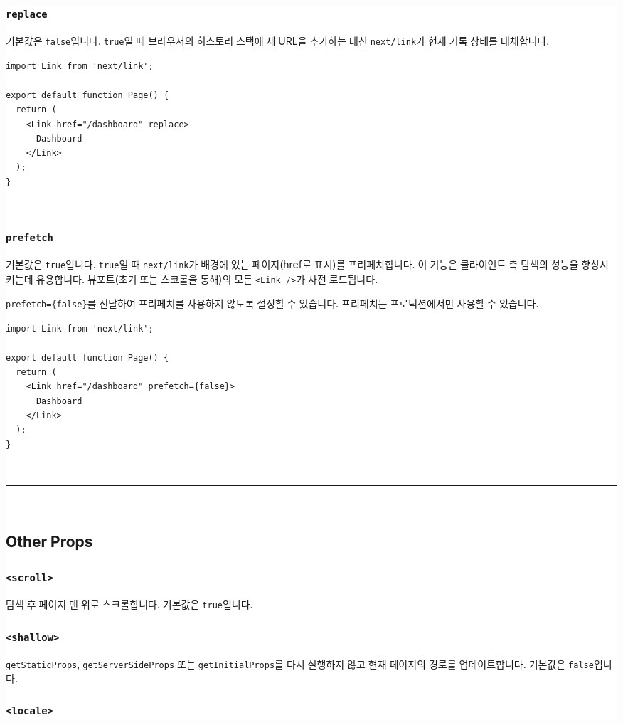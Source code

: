 ### `replace`

기본값은 `false`입니다. `true`일 때 브라우저의 히스토리 스택에 새 URL을 추가하는 대신 `next/link`가 현재 기록 상태를 대체합니다.

```tsx
import Link from 'next/link';

export default function Page() {
  return (
    <Link href="/dashboard" replace>
      Dashboard
    </Link>
  );
}
```

<br />

### `prefetch`

기본값은 `true`입니다. `true`일 때 `next/link`가 배경에 있는 페이지(href로 표시)를 프리페치합니다. 이 기능은 클라이언트 측 탐색의 성능을 향상시키는데 유용합니다. 뷰포트(초기 또는 스코롤을 통해)의 모든 `<Link />`가 사전 로드됩니다.

`prefetch={false}`를 전달하여 프리페치를 사용하지 않도록 설정할 수 있습니다. 프리페치는 프로덕션에서만 사용할 수 있습니다.

```tsx
import Link from 'next/link';

export default function Page() {
  return (
    <Link href="/dashboard" prefetch={false}>
      Dashboard
    </Link>
  );
}
```

<br/>
<hr/>
<br/>

## Other Props

### `<scroll>`

탐색 후 페이지 맨 위로 스크롤합니다. 기본값은 `true`입니다.

### `<shallow>`

`getStaticProps`, `getServerSideProps` 또는 `getInitialProps`를 다시 실행하지 않고 현재 페이지의 경로를 업데이트합니다. 기본값은 `false`입니다.

### `<locale>`
